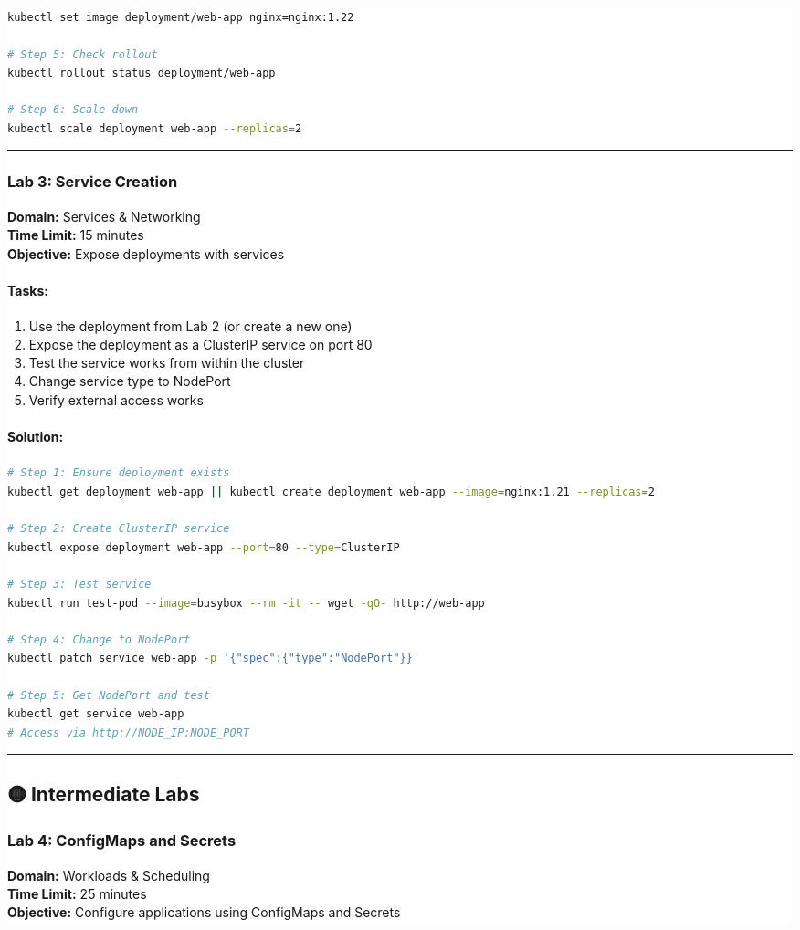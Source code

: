 ```bash
kubectl set image deployment/web-app nginx=nginx:1.22

# Step 5: Check rollout
kubectl rollout status deployment/web-app

# Step 6: Scale down
kubectl scale deployment web-app --replicas=2
```

---

### Lab 3: Service Creation
**Domain:** Services & Networking  
**Time Limit:** 15 minutes  
**Objective:** Expose deployments with services

#### Tasks:
1. Use the deployment from Lab 2 (or create a new one)
2. Expose the deployment as a ClusterIP service on port 80
3. Test the service works from within the cluster
4. Change service type to NodePort
5. Verify external access works

#### Solution:
```bash
# Step 1: Ensure deployment exists
kubectl get deployment web-app || kubectl create deployment web-app --image=nginx:1.21 --replicas=2

# Step 2: Create ClusterIP service
kubectl expose deployment web-app --port=80 --type=ClusterIP

# Step 3: Test service
kubectl run test-pod --image=busybox --rm -it -- wget -qO- http://web-app

# Step 4: Change to NodePort
kubectl patch service web-app -p '{"spec":{"type":"NodePort"}}'

# Step 5: Get NodePort and test
kubectl get service web-app
# Access via http://NODE_IP:NODE_PORT
```

---

## 🟡 Intermediate Labs

### Lab 4: ConfigMaps and Secrets
**Domain:** Workloads & Scheduling  
**Time Limit:** 25 minutes  
**Objective:** Configure applications using ConfigMaps and Secrets
